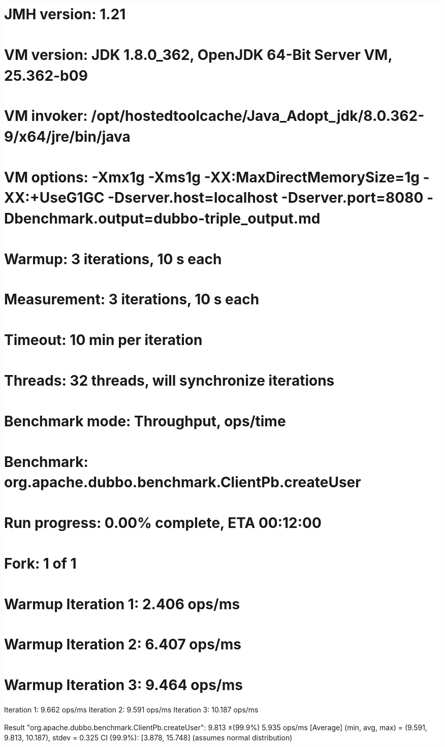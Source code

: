 # JMH version: 1.21
# VM version: JDK 1.8.0_362, OpenJDK 64-Bit Server VM, 25.362-b09
# VM invoker: /opt/hostedtoolcache/Java_Adopt_jdk/8.0.362-9/x64/jre/bin/java
# VM options: -Xmx1g -Xms1g -XX:MaxDirectMemorySize=1g -XX:+UseG1GC -Dserver.host=localhost -Dserver.port=8080 -Dbenchmark.output=dubbo-triple_output.md
# Warmup: 3 iterations, 10 s each
# Measurement: 3 iterations, 10 s each
# Timeout: 10 min per iteration
# Threads: 32 threads, will synchronize iterations
# Benchmark mode: Throughput, ops/time
# Benchmark: org.apache.dubbo.benchmark.ClientPb.createUser

# Run progress: 0.00% complete, ETA 00:12:00
# Fork: 1 of 1
# Warmup Iteration   1: 2.406 ops/ms
# Warmup Iteration   2: 6.407 ops/ms
# Warmup Iteration   3: 9.464 ops/ms
Iteration   1: 9.662 ops/ms
Iteration   2: 9.591 ops/ms
Iteration   3: 10.187 ops/ms


Result "org.apache.dubbo.benchmark.ClientPb.createUser":
  9.813 ±(99.9%) 5.935 ops/ms [Average]
  (min, avg, max) = (9.591, 9.813, 10.187), stdev = 0.325
  CI (99.9%): [3.878, 15.748] (assumes normal distribution)
